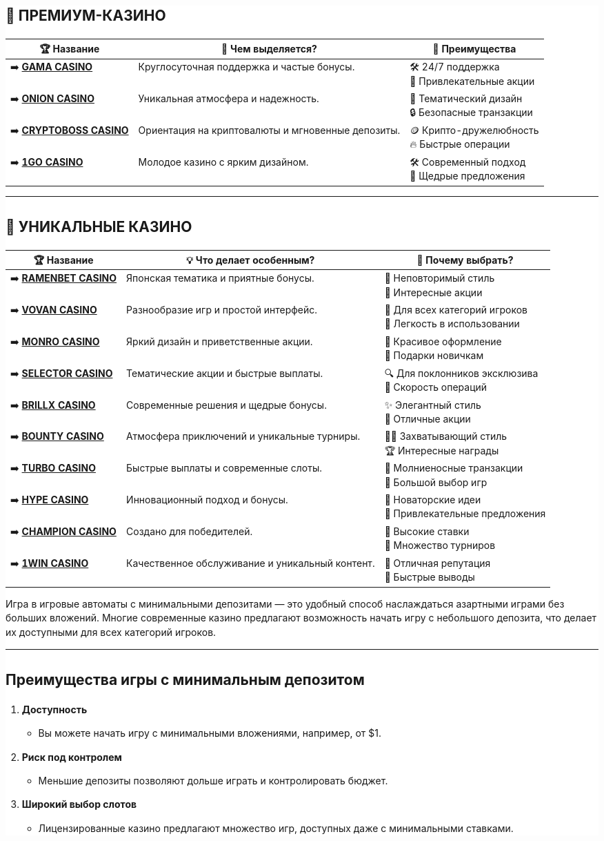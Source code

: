 ## 💎 ПРЕМИУМ-КАЗИНО  

| 🏆 Название | 💎 Чем выделяется? | 🎁 Преимущества |
|-------------|--------------------|-----------------|
| ➡️ [**GAMA CASINO**](https://brandplay.link/zrZpLFTP) | Круглосуточная поддержка и частые бонусы. | 🛠️ 24/7 поддержка <br> 🎁 Привлекательные акции |
| ➡️ [**ONION CASINO**](https://obclk001-2d.top/click?offer_id=986&partner_id=10542&landing_id=1798&utm_medium=affiliate&sub_1=oncasino3) | Уникальная атмосфера и надежность. | 🎨 Тематический дизайн <br> 🔒 Безопасные транзакции |
| ➡️ [**CRYPTOBOSS CASINO**](https://cryptobossc.online/d847bcfa9) | Ориентация на криптовалюты и мгновенные депозиты. | 🪙 Крипто-дружелюбность <br> 🔥 Быстрые операции |
| ➡️ [**1GO CASINO**](https://1go-ircp01.com/ce015f410) | Молодое казино с ярким дизайном. | 🛠️ Современный подход <br> 🎁 Щедрые предложения |

---

## 🎉 УНИКАЛЬНЫЕ КАЗИНО  

| 🏆 Название | 💡 Что делает особенным? | 🎁 Почему выбрать? |
|-------------|--------------------------|--------------------|
| ➡️ [**RAMENBET CASINO**](https://get.saltyram.com/ru/registration?apkpop=0&partner=p24970p3296034p5526) | Японская тематика и приятные бонусы. | 🍜 Неповторимый стиль <br> 🎲 Интересные акции |
| ➡️ [**VOVAN CASINO**](https://vovan.site/d098ab058) | Разнообразие игр и простой интерфейс. | 🌟 Для всех категорий игроков <br> 🚀 Легкость в использовании |
| ➡️ [**MONRO CASINO**](https://mnr-ircp01.com/c3ce72a2c) | Яркий дизайн и приветственные акции. | 🎨 Красивое оформление <br> 🎁 Подарки новичкам |
| ➡️ [**SELECTOR CASINO**](https://gosel.fyi/SELVK) | Тематические акции и быстрые выплаты. | 🔍 Для поклонников эксклюзива <br> 🚀 Скорость операций |
| ➡️ [**BRILLX CASINO**](https://brillx.uno/BRIVK) | Современные решения и щедрые бонусы. | ✨ Элегантный стиль <br> 🎁 Отличные акции |
| ➡️ [**BOUNTY CASINO**](https://bounty-casino.de/BOVK) | Атмосфера приключений и уникальные турниры. | 🏴‍☠️ Захватывающий стиль <br> 🏆 Интересные награды |
| ➡️ [**TURBO CASINO**](https://turbo-casino.mx/TURVK) | Быстрые выплаты и современные слоты. | 🚗 Молниеносные транзакции <br> 🎰 Большой выбор игр |
| ➡️ [**HYPE CASINO**](https://hypekaz.com/dc2f44ad0) | Инновационный подход и бонусы. | 🌟 Новаторские идеи <br> 🎁 Привлекательные предложения |
| ➡️ [**CHAMPION CASINO**](https://champcasino.ink/pobeda/doa-hats?p80412p305331p112c) | Создано для победителей. | 🏅 Высокие ставки <br> 🎲 Множество турниров |
| ➡️ [**1WIN CASINO**](https://brandplay.link/6F5VqbyZ) | Качественное обслуживание и уникальный контент. | 🥇 Отличная репутация <br> 🚀 Быстрые выводы |

Игра в игровые автоматы с минимальными депозитами — это удобный способ наслаждаться азартными играми без больших вложений. Многие современные казино предлагают возможность начать игру с небольшого депозита, что делает их доступными для всех категорий игроков.  

---

## Преимущества игры с минимальным депозитом  

1. **Доступность**  
   - Вы можете начать игру с минимальными вложениями, например, от $1.  

2. **Риск под контролем**  
   - Меньшие депозиты позволяют дольше играть и контролировать бюджет.  

3. **Широкий выбор слотов**  
   - Лицензированные казино предлагают множество игр, доступных даже с минимальными ставками.  
